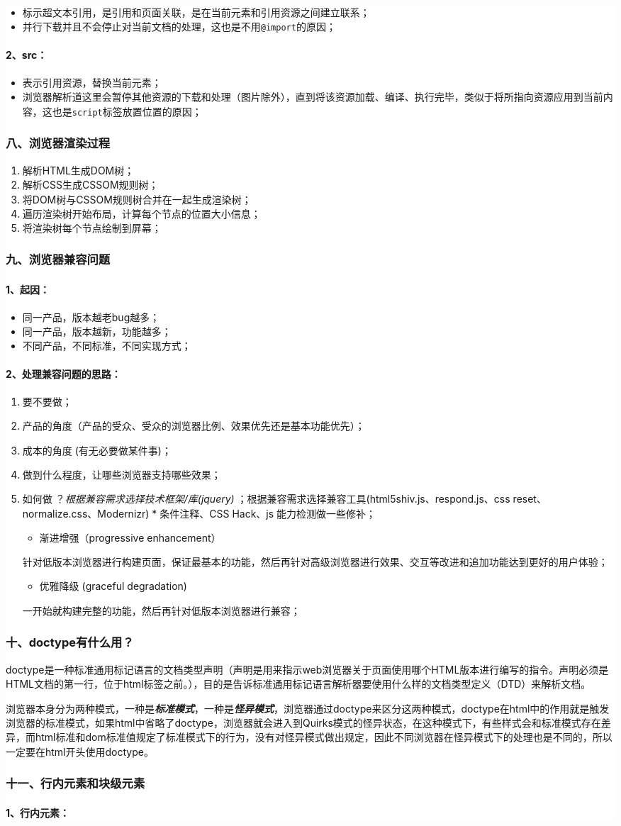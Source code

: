- 标示超文本引用，是引用和页面关联，是在当前元素和引用资源之间建立联系；
- 并行下载并且不会停止对当前文档的处理，这也是不用`@import`的原因；

#### 2、src：

- 表示引用资源，替换当前元素；
- 浏览器解析道这里会暂停其他资源的下载和处理（图片除外），直到将该资源加载、编译、执行完毕，类似于将所指向资源应用到当前内容，这也是`script`标签放置位置的原因；

### 八、浏览器渲染过程

1. 解析HTML生成DOM树；
2. 解析CSS生成CSSOM规则树；
3. 将DOM树与CSSOM规则树合并在一起生成渲染树；
4. 遍历渲染树开始布局，计算每个节点的位置大小信息；
5. 将渲染树每个节点绘制到屏幕；

### 九、浏览器兼容问题

#### 1、起因：

- 同一产品，版本越老bug越多；
- 同一产品，版本越新，功能越多；
- 不同产品，不同标准，不同实现方式；

#### 2、处理兼容问题的思路：

1. 要不要做；

2. 产品的角度（产品的受众、受众的浏览器比例、效果优先还是基本功能优先）；

3. 成本的角度 (有无必要做某件事)；

4. 做到什么程度，让哪些浏览器支持哪些效果；

5. 如何做 ？*根据兼容需求选择技术框架/库(jquery)* ；根据兼容需求选择兼容工具(html5shiv.js、respond.js、css reset、normalize.css、Modernizr) * 条件注释、CSS Hack、js 能力检测做一些修补；

   - 渐进增强（progressive enhancement）

    针对低版本浏览器进行构建页面，保证最基本的功能，然后再针对高级浏览器进行效果、交互等改进和追加功能达到更好的用户体验；

   - 优雅降级 (graceful degradation)

   一开始就构建完整的功能，然后再针对低版本浏览器进行兼容；

### 十、doctype有什么用？

doctype是一种标准通用标记语言的文档类型声明（声明是用来指示web浏览器关于页面使用哪个HTML版本进行编写的指令。声明必须是HTML文档的第一行，位于html标签之前。），目的是告诉标准通用标记语言解析器要使用什么样的文档类型定义（DTD）来解析文档。

浏览器本身分为两种模式，一种是***标准模式***，一种是***怪异模式***，浏览器通过doctype来区分这两种模式，doctype在html中的作用就是触发浏览器的标准模式，如果html中省略了doctype，浏览器就会进入到Quirks模式的怪异状态，在这种模式下，有些样式会和标准模式存在差异，而html标准和dom标准值规定了标准模式下的行为，没有对怪异模式做出规定，因此不同浏览器在怪异模式下的处理也是不同的，所以一定要在html开头使用doctype。

### 十一、行内元素和块级元素

#### 1、行内元素：
